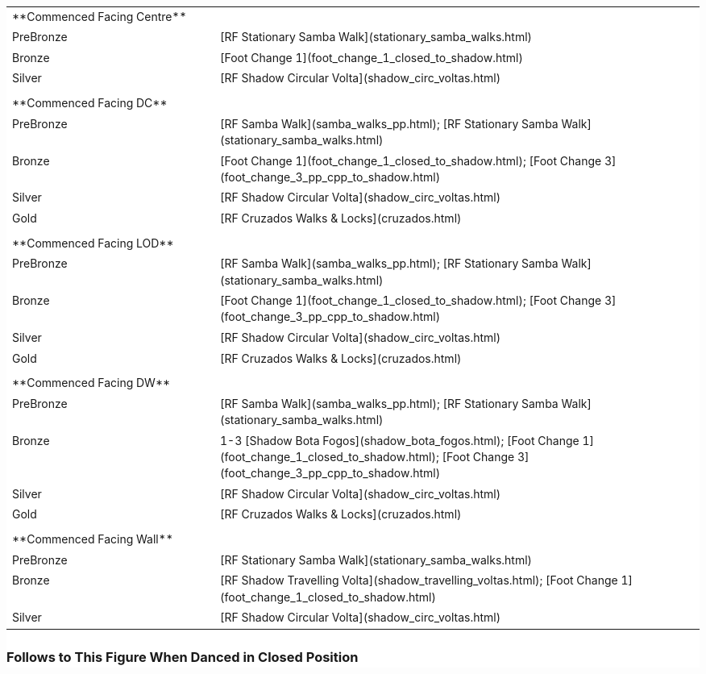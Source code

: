  <table> <tbody><tr> <td style="width:30%">**Commenced Facing Centre**</td> <td> </td> </tr> <tr> <td>PreBronze</td> <td> [RF Stationary Samba Walk](stationary_samba_walks.html) </td> </tr> <tr> <td>Bronze</td> <td> [Foot Change 1](foot_change_1_closed_to_shadow.html) </td> </tr> <tr> <td>Silver</td> <td> [RF Shadow Circular Volta](shadow_circ_voltas.html) </td> </tr> <tr> <td> </td> <td></td> </tr> <tr> <td style="width:30%">**Commenced Facing DC**</td> <td></td> </tr> <tr> <td style="width:30%">PreBronze</td> <td> [RF Samba Walk](samba_walks_pp.html); [RF Stationary Samba Walk](stationary_samba_walks.html) </td> </tr> <tr> <td>Bronze</td> <td> [Foot Change 1](foot_change_1_closed_to_shadow.html); [Foot Change 3](foot_change_3_pp_cpp_to_shadow.html) </td> </tr> <tr> <td>Silver</td> <td> [RF Shadow Circular Volta](shadow_circ_voltas.html) </td> </tr> <tr> <td>Gold</td> <td> [RF Cruzados Walks &amp; Locks](cruzados.html) </td> </tr> <tr> <td> </td> <td></td> </tr> <tr> <td>**Commenced Facing LOD**</td> <td></td> </tr> <tr> <td style="width:30%">PreBronze</td> <td> [RF Samba Walk](samba_walks_pp.html); [RF Stationary Samba Walk](stationary_samba_walks.html) </td> </tr> <tr> <td>Bronze</td> <td> [Foot Change 1](foot_change_1_closed_to_shadow.html); [Foot Change 3](foot_change_3_pp_cpp_to_shadow.html) </td> </tr> <tr> <td>Silver</td> <td> [RF Shadow Circular Volta](shadow_circ_voltas.html) </td> </tr> <tr> <td>Gold</td> <td> [RF Cruzados Walks &amp; Locks](cruzados.html) </td> </tr> <tr> <td> </td> <td></td> </tr> <tr> <td style="width:30%">**Commenced Facing DW**</td> <td></td> </tr> <tr> <td style="width:30%">PreBronze</td> <td> [RF Samba Walk](samba_walks_pp.html); [RF Stationary Samba Walk](stationary_samba_walks.html) </td> </tr> <tr> <td>Bronze</td> <td> 1-3 [Shadow Bota Fogos](shadow_bota_fogos.html); [Foot Change 1](foot_change_1_closed_to_shadow.html); [Foot Change 3](foot_change_3_pp_cpp_to_shadow.html) </td> </tr> <tr> <td>Silver</td> <td> [RF Shadow Circular Volta](shadow_circ_voltas.html) </td> </tr> <tr> <td>Gold</td> <td> [RF Cruzados Walks &amp; Locks](cruzados.html) </td> </tr> <tr> <td> </td> <td></td> </tr> <tr> <td style="width:30%">**Commenced Facing Wall**</td> <td></td> </tr> <tr> <td style="width:30%">PreBronze</td> <td> [RF Stationary Samba Walk](stationary_samba_walks.html) </td> </tr> <tr> <td>Bronze</td> <td> [RF Shadow Travelling Volta](shadow_travelling_voltas.html); [Foot Change 1](foot_change_1_closed_to_shadow.html) </td> </tr> <tr> <td>Silver</td> <td> [RF Shadow Circular Volta](shadow_circ_voltas.html) </td> </tr> </tbody></table>

### Follows to This Figure When Danced in Closed Position
